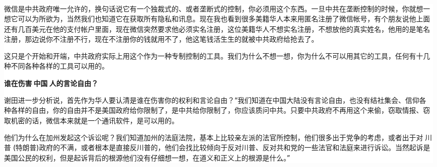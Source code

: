  <p>
  微信是中共政府唯一允许的，换句话说它有一个独裁式的、或者垄断式的控制，你必须用这个东西。一旦中共在垄断控制的时候，你就想一想它可以为所欲为，当然我们也知道它在获取所有隐私和讯息。现在我也看到很多美籍华人本来用匿名注册了微信帐号，有个朋友说他上面还有几百美元在他的支付帐户里面，现在微信突然要求他必须实名注册，这位美籍华人不想实名注册，不想放他的真实姓名，他用的是笔名注册，那边说你不注册不行，现在不注册你的钱就用不了，他这笔钱活生生的就被中共政府给抢去了。
 </p>
 <p>
  这只是个开始和开端，中共政府实际上用这个作为一种专制控制的工具。我们为什么不想一想，你为什么不可以用其它的工具，任何有十几种不同各种各样的工具可以用的。
 </p>
 <p>
  <strong>
   谁在伤害
   <span href="https://www.secretchina.com" target="_blank">
    中国
   </span>
   人的言论自由？
  </strong>
 </p>
 <center>
  <div style="max-width: 632px;height:180px; display: none; text-align: center; margin: 0 auto; overflow: hidden;overflow-x: hidden;">
   <div id="taboola-midarticle-thumbnails" style="max-width: 632px;height:180px;overflow: hidden;overflow-x: hidden;">
   </div>
  </div>
  <div>
   <center>
    <div id="div-gpt-ad-1589559869784-0">
    </div>
   </center>
  </div>
 </center>
 <p>
  谢田进一步分析说，首先作为华人要认清是谁在伤害你的权利和言论自由？“我们知道在中国大陆没有言论自由，也没有结社集会、信仰各种各样的自由，你的自由并不是美国政府给你限制了，是中共给你限制了，你应该质问中共。只要中共政府不再用这个来偷，窃取情报、窃取机密的话，微信本来就是一个通讯软件，是可以用的。
 </p>
 <center>
  <div style="max-width: 632px;height:180px; display: none; text-align: center; margin: 0 auto; overflow: hidden;overflow-x: hidden;">
   <div id="taboola-midarticle-thumbnails" style="max-width: 632px;height:180px;overflow: hidden;overflow-x: hidden;">
   </div>
  </div>
  <div>
   <center>
    <div id="div-gpt-ad-1589559869784-0">
    </div>
   </center>
  </div>
 </center>
 <p>
  他们为什么在加州发起这个诉讼呢？我们知道加州的法庭法院，基本上比较亲左派的法官所控制，他们很多出于党争的考虑，或者出于对
  <span href="https://www.secretchina.com/news/gb/tag/川普" target="_blank">
   川普
  </span>
  (特朗普)政府的不满，或者根本是直接反川普的，他们会找比较倾向于反对川普、反对共和党的一些法官和法庭来进行诉讼。当然起诉是美国公民的权利，但是起诉背后的根源他们没有仔细想一想，在道义和正义上的根源是什么。”
 </p>
 <center>
  <div style="max-width: 632px;height:180px; display: none; text-align: center; margin: 0 auto; overflow: hidden;overflow-x: hidden;">
   <div id="taboola-midarticle-thumbnails" style="max-width: 632px;height:180px;overflow: hidden;overflow-x: hidden;">
   </div>
  </div>